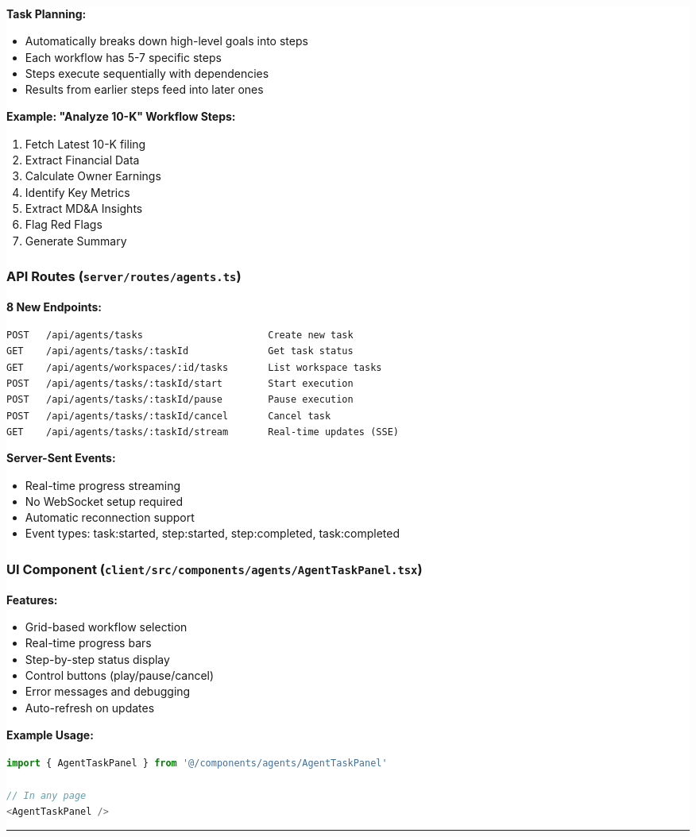 **Task Planning:**

- Automatically breaks down high-level goals into steps
- Each workflow has 5-7 specific steps
- Steps execute sequentially with dependencies
- Results from earlier steps feed into later ones

**Example: "Analyze 10-K" Workflow Steps:**

1. Fetch Latest 10-K filing
2. Extract Financial Data
3. Calculate Owner Earnings
4. Identify Key Metrics
5. Extract MD&A Insights
6. Flag Red Flags
7. Generate Summary

### API Routes (`server/routes/agents.ts`)

**8 New Endpoints:**

```
POST   /api/agents/tasks                      Create new task
GET    /api/agents/tasks/:taskId              Get task status
GET    /api/agents/workspaces/:id/tasks       List workspace tasks
POST   /api/agents/tasks/:taskId/start        Start execution
POST   /api/agents/tasks/:taskId/pause        Pause execution
POST   /api/agents/tasks/:taskId/cancel       Cancel task
GET    /api/agents/tasks/:taskId/stream       Real-time updates (SSE)
```

**Server-Sent Events:**

- Real-time progress streaming
- No WebSocket setup required
- Automatic reconnection support
- Event types: task:started, step:started, step:completed, task:completed

### UI Component (`client/src/components/agents/AgentTaskPanel.tsx`)

**Features:**

- Grid-based workflow selection
- Real-time progress bars
- Step-by-step status display
- Control buttons (play/pause/cancel)
- Error messages and debugging
- Auto-refresh on updates

**Example Usage:**

```typescript
import { AgentTaskPanel } from '@/components/agents/AgentTaskPanel'

// In any page
<AgentTaskPanel />
```

---